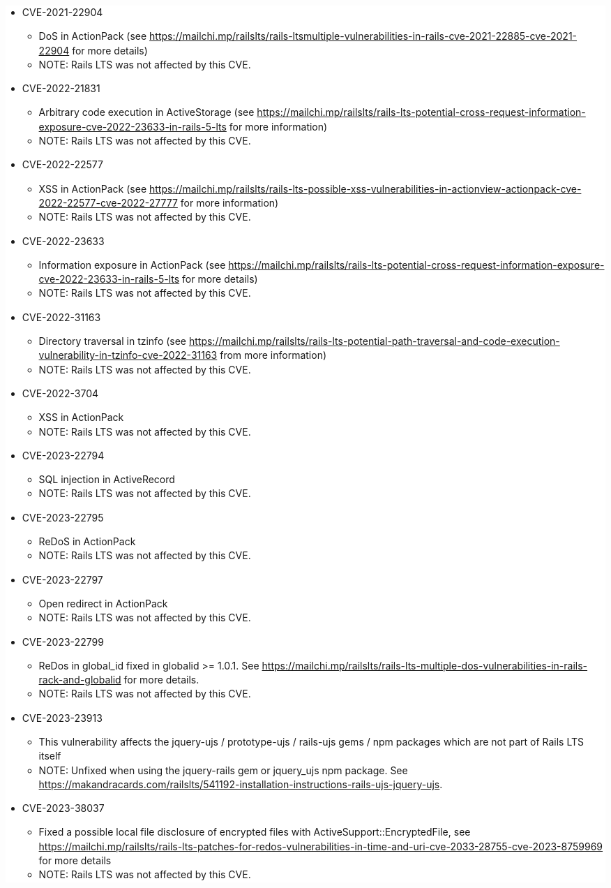 - CVE-2021-22904
  - DoS in ActionPack (see https://mailchi.mp/railslts/rails-ltsmultiple-vulnerabilities-in-rails-cve-2021-22885-cve-2021-22904 for more details)
  - NOTE: Rails LTS was not affected by this CVE.

- CVE-2022-21831
  - Arbitrary code execution in ActiveStorage  (see https://mailchi.mp/railslts/rails-lts-potential-cross-request-information-exposure-cve-2022-23633-in-rails-5-lts for more information)
  - NOTE: Rails LTS was not affected by this CVE.

- CVE-2022-22577
  - XSS in ActionPack (see https://mailchi.mp/railslts/rails-lts-possible-xss-vulnerabilities-in-actionview-actionpack-cve-2022-22577-cve-2022-27777 for more information)
  - NOTE: Rails LTS was not affected by this CVE.

- CVE-2022-23633
  - Information exposure in ActionPack (see https://mailchi.mp/railslts/rails-lts-potential-cross-request-information-exposure-cve-2022-23633-in-rails-5-lts for more details)
  - NOTE: Rails LTS was not affected by this CVE.

- CVE-2022-31163
  - Directory traversal in tzinfo (see https://mailchi.mp/railslts/rails-lts-potential-path-traversal-and-code-execution-vulnerability-in-tzinfo-cve-2022-31163 from more information)
  - NOTE: Rails LTS was not affected by this CVE.

- CVE-2022-3704
  - XSS in ActionPack
  - NOTE: Rails LTS was not affected by this CVE.

- CVE-2023-22794
  - SQL injection in ActiveRecord
  - NOTE: Rails LTS was not affected by this CVE.

- CVE-2023-22795
  - ReDoS in ActionPack
  - NOTE: Rails LTS was not affected by this CVE.

- CVE-2023-22797
  - Open redirect in ActionPack
  - NOTE: Rails LTS was not affected by this CVE.

- CVE-2023-22799
  - ReDos in global_id fixed in globalid >= 1.0.1. See https://mailchi.mp/railslts/rails-lts-multiple-dos-vulnerabilities-in-rails-rack-and-globalid for more details.
  - NOTE: Rails LTS was not affected by this CVE.

- CVE-2023-23913
  - This vulnerability affects the jquery-ujs / prototype-ujs / rails-ujs gems / npm packages which are not part of Rails LTS itself
  - NOTE: Unfixed when using the jquery-rails gem or jquery_ujs npm package. See https://makandracards.com/railslts/541192-installation-instructions-rails-ujs-jquery-ujs.

- CVE-2023-38037
  - Fixed a possible local file disclosure of encrypted files with ActiveSupport::EncryptedFile, see https://mailchi.mp/railslts/rails-lts-patches-for-redos-vulnerabilities-in-time-and-uri-cve-2033-28755-cve-2023-8759969 for more details
  - NOTE: Rails LTS was not affected by this CVE.
